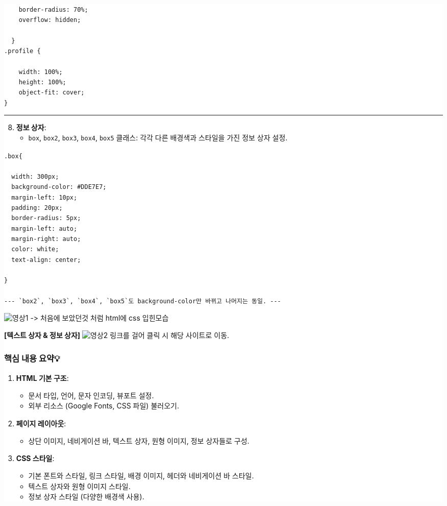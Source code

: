 ```
    border-radius: 70%;
    overflow: hidden;

  }
.profile {
  
    width: 100%;
    height: 100%;
    object-fit: cover;
}
```
---
8. **정보 상자**:
   - `box`, `box2`, `box3`, `box4`, `box5` 클래스: 각각 다른 배경색과 스타일을 가진 정보 상자 설정.
```
.box{
    
  width: 300px;
  background-color: #DDE7E7;
  margin-left: 10px;
  padding: 20px;
  border-radius: 5px;
  margin-left: auto;
  margin-right: auto;
  color: white;
  text-align: center;
   
}

--- `box2`, `box3`, `box4`, `box5`도 background-color만 바뀌고 나머지는 동일. ---
```
![영상1](https://github.com/junhee23314/Let-s-promote-Korea/blob/main/Let's%20promote%20Korea_%EC%9E%90%EB%A3%8C/%EC%98%81%EC%83%811.gif)
-> 처음에 보았던것 처럼 html에 css 입힌모습


__[텍스트 상자 & 정보 상자]__
![영상2](https://github.com/junhee23314/Let-s-promote-Korea/blob/main/Let's%20promote%20Korea_%EC%9E%90%EB%A3%8C/%EC%98%81%EC%83%812.gif)
링크를 걸어 클릭 시 해당 사이트로 이동.

### 핵심 내용 요약💡

1. **HTML 기본 구조**:
   - 문서 타입, 언어, 문자 인코딩, 뷰포트 설정.
   - 외부 리소스 (Google Fonts, CSS 파일) 불러오기.

2. **페이지 레이아웃**:
   - 상단 이미지, 네비게이션 바, 텍스트 상자, 원형 이미지, 정보 상자들로 구성.

3. **CSS 스타일**:
   - 기본 폰트와 스타일, 링크 스타일, 배경 이미지, 헤더와 네비게이션 바 스타일.
   - 텍스트 상자와 원형 이미지 스타일.
   - 정보 상자 스타일 (다양한 배경색 사용).

